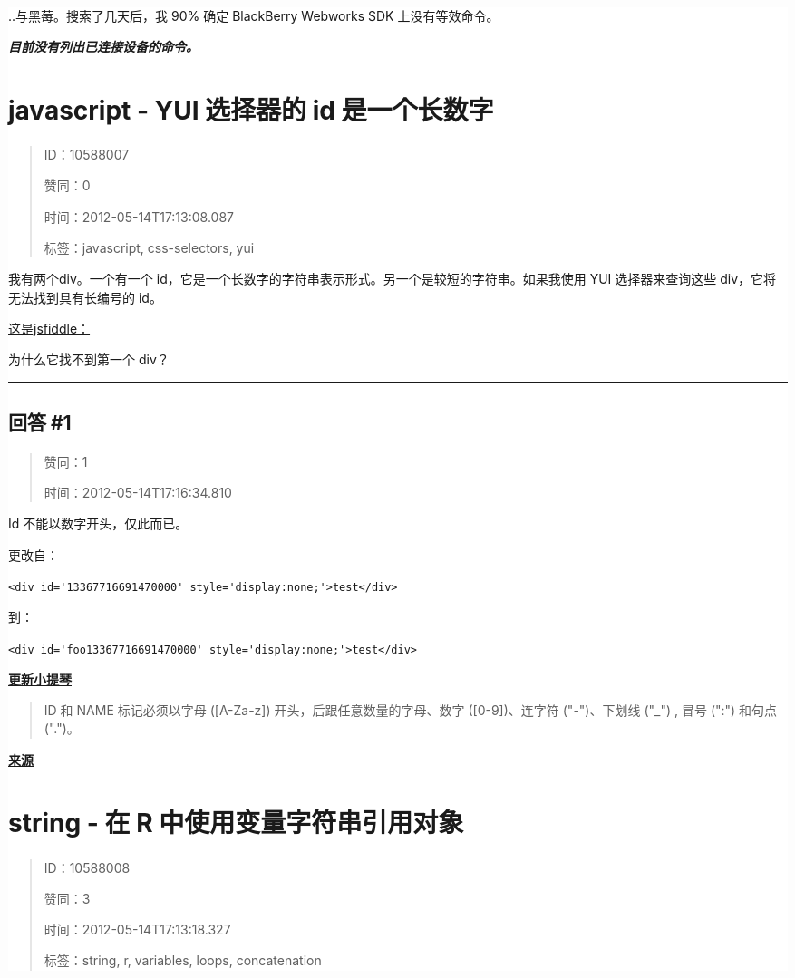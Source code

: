 ..与黑莓。搜索了几天后，我 90% 确定 BlackBerry Webworks SDK 上没有等效命令。

***目前没有列出已连接设备的命令。***

# javascript - YUI 选择器的 id 是一个长数字

> ID：10588007
> 
> 赞同：0
> 
> 时间：2012-05-14T17:13:08.087
> 
> 标签：javascript, css-selectors, yui

我有两个div。一个有一个 id，它是一个长数字的字符串表示形式。另一个是较短的字符串。如果我使用 YUI 选择器来查询这些 div，它将无法找到具有长编号的 id。

[这是jsfiddle：](http://jsfiddle.net/septerr/Xkyfq/4/)

为什么它找不到第一个 div？

* * *

## 回答 #1

> 赞同：1
> 
> 时间：2012-05-14T17:16:34.810

Id 不能以数字开头，仅此而已。

更改自：

```
<div id='13367716691470000' style='display:none;'>test</div> 
```

到：

```
<div id='foo13367716691470000' style='display:none;'>test</div> 
```

[**更新小提琴**](http://jsfiddle.net/gdoron/Xkyfq/5/)

> ID 和 NAME 标记必须以字母 ([A-Za-z]) 开头，后跟任意数量的字母、数字 ([0-9])、连字符 ("-")、下划线 ("_") , 冒号 (":") 和句点 (".")。

[**来源**](http://www.w3.org/TR/html4/types.html#type-id)

# string - 在 R 中使用变量字符串引用对象

> ID：10588008
> 
> 赞同：3
> 
> 时间：2012-05-14T17:13:18.327
> 
> 标签：string, r, variables, loops, concatenation
